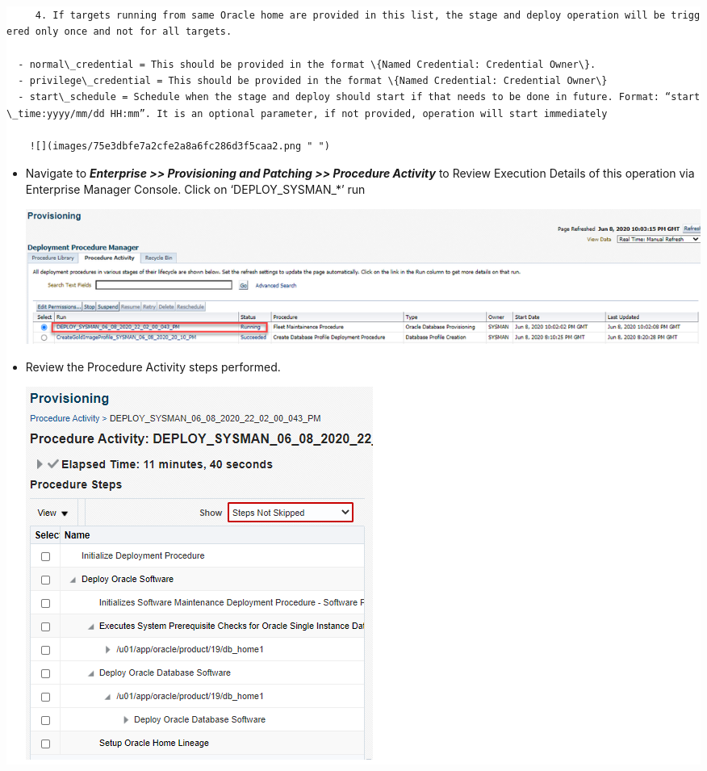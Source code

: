         4. If targets running from same Oracle home are provided in this list, the stage and deploy operation will be triggered only once and not for all targets.

      - normal\_credential = This should be provided in the format \{Named Credential: Credential Owner\}.
      - privilege\_credential = This should be provided in the format \{Named Credential: Credential Owner\}
      - start\_schedule = Schedule when the stage and deploy should start if that needs to be done in future. Format: “start\_time:yyyy/mm/dd HH:mm”. It is an optional parameter, if not provided, operation will start immediately

        ![](images/75e3dbfe7a2cfe2a8a6fc286d3f5caa2.png " ")

* Navigate to ***Enterprise >> Provisioning and Patching >> Procedure Activity*** to Review Execution Details of this operation via Enterprise Manager Console. Click on ‘DEPLOY\_SYSMAN\_\*’ run

  ![](images/aa899356fbcdb73732d72b507bc6a7df.png " ")

* Review the Procedure Activity steps performed.

  ![](images/2db6aa6336c6d7b6d846a90fad68f5c7.png " ")

